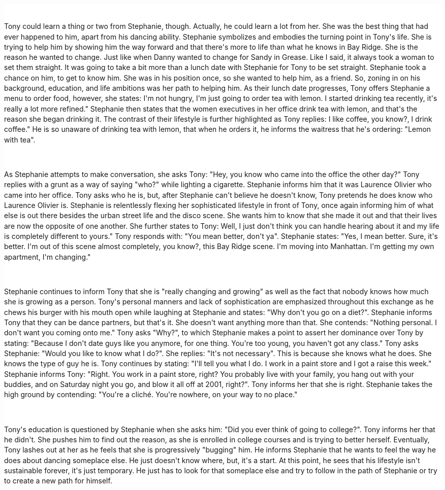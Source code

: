  

Tony could learn a thing or two from Stephanie, though. Actually, he could learn a lot from her. She was the best thing that had ever happened to him, apart from his dancing ability. Stephanie symbolizes and embodies the turning point in Tony's life. She is trying to help him by showing him the way forward and that there's more to life than what he knows in Bay Ridge. She is the reason he wanted to change. Just like when Danny wanted to change for Sandy in Grease. Like I said, it always took a woman to set them straight. It was going to take a bit more than a lunch date with Stephanie for Tony to be set straight. Stephanie took a chance on him, to get to know him. She was in his position once, so she wanted to help him, as a friend. So, zoning in on his background, education, and life ambitions was her path to helping him. As their lunch date progresses, Tony offers Stephanie a menu to order food, however, she states: I'm not hungry, I'm just going to order tea with lemon. I started drinking tea recently, it's really a lot more refined." Stephanie then states that the women executives in her office drink tea with lemon, and that's the reason she began drinking it. The contrast of their lifestyle is further highlighted as Tony replies: I like coffee, you know?, I drink coffee." He is so unaware of drinking tea with lemon, that when he orders it, he informs the waitress that he's ordering: "Lemon with tea".

 

As Stephanie attempts to make conversation, she asks Tony: "Hey, you know who came into the office the other day?" Tony replies with a grunt as a way of saying "who?" while lighting a cigarette. Stephanie informs him that it was Laurence Olivier who came into her office. Tony asks who he is, but, after Stephanie can't believe he doesn't know, Tony pretends he does know who Laurence Olivier is. Stephanie is relentlessly flexing her sophisticated lifestyle in front of Tony, once again informing him of what else is out there besides the urban street life and the disco scene. She wants him to know that she made it out and that their lives are now the opposite of one another. She further states to Tony: Well, I just don't think you can handle hearing about it and my life is completely different to yours." Tony responds with: "You mean better, don't ya". Stephanie states: "Yes, I mean better. Sure, it's better. I'm out of this scene almost completely, you know?, this Bay Ridge scene. I'm moving into Manhattan. I'm getting my own apartment, I'm changing."

 

Stephanie continues to inform Tony that she is "really changing and growing" as well as the fact that nobody knows how much she is growing as a person. Tony's personal manners and lack of sophistication are emphasized throughout this exchange as he chews his burger with his mouth open while laughing at Stephanie and states: "Why don't you go on a diet?". Stephanie informs Tony that they can be dance partners, but that's it. She doesn't want anything more than that. She contends: "Nothing personal. I don't want you coming onto me." Tony asks "Why?", to which Stephanie makes a point to assert her dominance over Tony by stating: "Because I don't date guys like you anymore, for one thing. You're too young, you haven't got any class." Tony asks Stephanie: "Would you like to know what I do?". She replies: "It's not necessary". This is because she knows what he does. She knows the type of guy he is. Tony continues by stating: "I'll tell you what I do. I work in a paint store and I got a raise this week." Stephanie informs Tony: "Right. You work in a paint store, right? You probably live with your family, you hang out with your buddies, and on Saturday night you go, and blow it all off at 2001, right?". Tony informs her that she is right. Stephanie takes the high ground by contending: "You're a cliché. You're nowhere, on your way to no place."

 

Tony's education is questioned by Stephanie when she asks him: "Did you ever think of going to college?". Tony informs her that he didn't. She pushes him to find out the reason, as she is enrolled in college courses and is trying to better herself. Eventually, Tony lashes out at her as he feels that she is progressively "bugging" him. He informs Stephanie that he wants to feel the way he does about dancing someplace else. He just doesn't know where, but, it's a start. At this point, he sees that his lifestyle isn't sustainable forever, it's just temporary. He just has to look for that someplace else and try to follow in the path of Stephanie or try to create a new path for himself.
